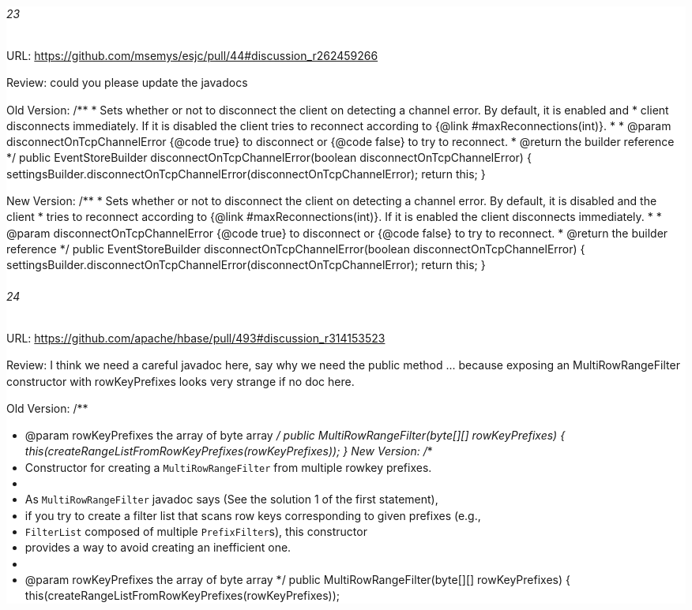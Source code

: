 ###### 23 ######
URL: https://github.com/msemys/esjc/pull/44#discussion_r262459266

Review:
could you please update the javadocs

Old Version:
    /**
     * Sets whether or not to disconnect the client on detecting a channel error. By default, it is enabled and
     * client disconnects immediately. If it is disabled the client tries to reconnect according to {@link #maxReconnections(int)}.
     *
     * @param disconnectOnTcpChannelError {@code true} to disconnect or {@code false} to try to reconnect.
     * @return the builder reference
     */
    public EventStoreBuilder disconnectOnTcpChannelError(boolean disconnectOnTcpChannelError) {
        settingsBuilder.disconnectOnTcpChannelError(disconnectOnTcpChannelError);
        return this;
    }



New Version:
    /**
     * Sets whether or not to disconnect the client on detecting a channel error. By default, it is disabled and the client
     * tries to reconnect according to {@link #maxReconnections(int)}. If it is enabled the client disconnects immediately.
     *
     * @param disconnectOnTcpChannelError {@code true} to disconnect or {@code false} to try to reconnect.
     * @return the builder reference
     */
    public EventStoreBuilder disconnectOnTcpChannelError(boolean disconnectOnTcpChannelError) {
        settingsBuilder.disconnectOnTcpChannelError(disconnectOnTcpChannelError);
        return this;
    }

###### 24 ######
URL: https://github.com/apache/hbase/pull/493#discussion_r314153523

Review:
I think we need a careful javadoc here, say why we need the public method ... because exposing an MultiRowRangeFilter constructor with rowKeyPrefixes  looks very strange if no doc here.

Old Version:
  /**
   * @param rowKeyPrefixes the array of byte array
   */
  public MultiRowRangeFilter(byte[][] rowKeyPrefixes) {
    this(createRangeListFromRowKeyPrefixes(rowKeyPrefixes));
  }
New Version:
  /**
   * Constructor for creating a <code>MultiRowRangeFilter</code> from multiple rowkey prefixes.
   *
   * As <code>MultiRowRangeFilter</code> javadoc says (See the solution 1 of the first statement),
   * if you try to create a filter list that scans row keys corresponding to given prefixes (e.g.,
   * <code>FilterList</code> composed of multiple <code>PrefixFilter</code>s), this constructor
   * provides a way to avoid creating an inefficient one.
   *
   * @param rowKeyPrefixes the array of byte array
   */
  public MultiRowRangeFilter(byte[][] rowKeyPrefixes) {
    this(createRangeListFromRowKeyPrefixes(rowKeyPrefixes));